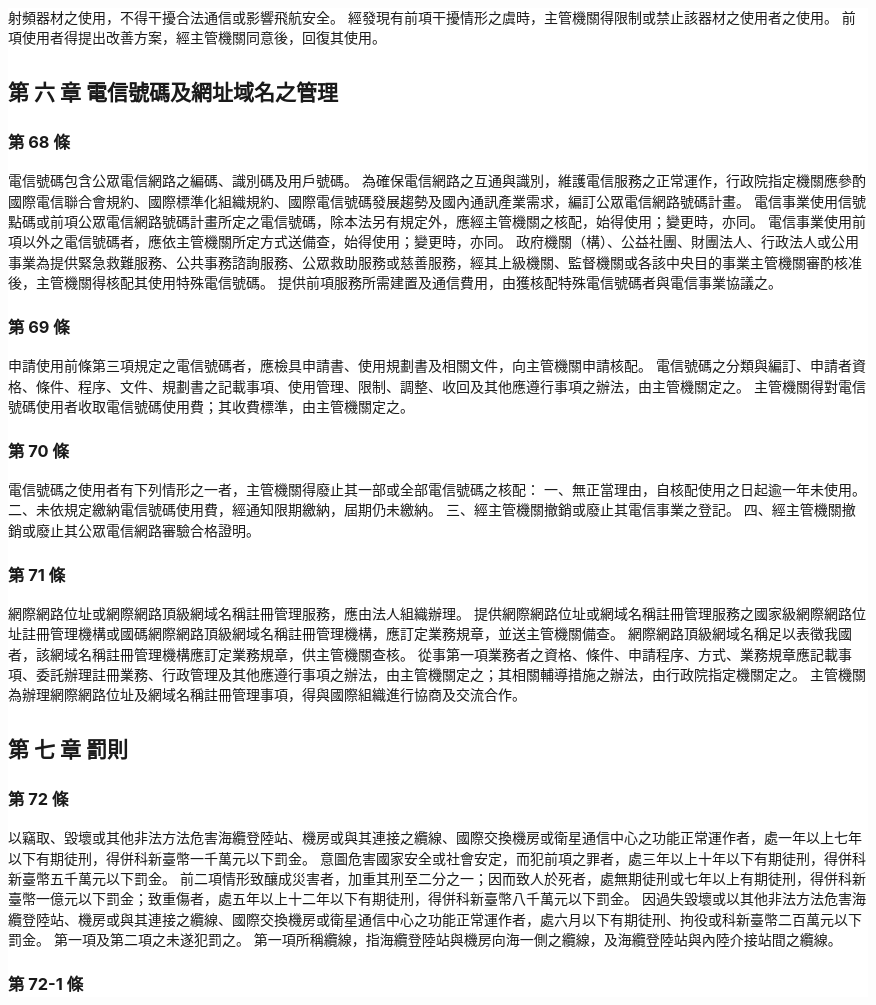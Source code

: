 射頻器材之使用，不得干擾合法通信或影響飛航安全。
經發現有前項干擾情形之虞時，主管機關得限制或禁止該器材之使用者之使用。
前項使用者得提出改善方案，經主管機關同意後，回復其使用。

##    第 六 章 電信號碼及網址域名之管理

### 第 68 條

電信號碼包含公眾電信網路之編碼、識別碼及用戶號碼。
為確保電信網路之互通與識別，維護電信服務之正常運作，行政院指定機關應參酌國際電信聯合會規約、國際標準化組織規約、國際電信號碼發展趨勢及國內通訊產業需求，編訂公眾電信網路號碼計畫。
電信事業使用信號點碼或前項公眾電信網路號碼計畫所定之電信號碼，除本法另有規定外，應經主管機關之核配，始得使用；變更時，亦同。
電信事業使用前項以外之電信號碼者，應依主管機關所定方式送備查，始得使用；變更時，亦同。
政府機關（構）、公益社團、財團法人、行政法人或公用事業為提供緊急救難服務、公共事務諮詢服務、公眾救助服務或慈善服務，經其上級機關、監督機關或各該中央目的事業主管機關審酌核准後，主管機關得核配其使用特殊電信號碼。
提供前項服務所需建置及通信費用，由獲核配特殊電信號碼者與電信事業協議之。

### 第 69 條

申請使用前條第三項規定之電信號碼者，應檢具申請書、使用規劃書及相關文件，向主管機關申請核配。
電信號碼之分類與編訂、申請者資格、條件、程序、文件、規劃書之記載事項、使用管理、限制、調整、收回及其他應遵行事項之辦法，由主管機關定之。
主管機關得對電信號碼使用者收取電信號碼使用費；其收費標準，由主管機關定之。

### 第 70 條

電信號碼之使用者有下列情形之一者，主管機關得廢止其一部或全部電信號碼之核配：
一、無正當理由，自核配使用之日起逾一年未使用。
二、未依規定繳納電信號碼使用費，經通知限期繳納，屆期仍未繳納。
三、經主管機關撤銷或廢止其電信事業之登記。
四、經主管機關撤銷或廢止其公眾電信網路審驗合格證明。

### 第 71 條

網際網路位址或網際網路頂級網域名稱註冊管理服務，應由法人組織辦理。
提供網際網路位址或網域名稱註冊管理服務之國家級網際網路位址註冊管理機構或國碼網際網路頂級網域名稱註冊管理機構，應訂定業務規章，並送主管機關備查。
網際網路頂級網域名稱足以表徵我國者，該網域名稱註冊管理機構應訂定業務規章，供主管機關查核。
從事第一項業務者之資格、條件、申請程序、方式、業務規章應記載事項、委託辦理註冊業務、行政管理及其他應遵行事項之辦法，由主管機關定之；其相關輔導措施之辦法，由行政院指定機關定之。
主管機關為辦理網際網路位址及網域名稱註冊管理事項，得與國際組織進行協商及交流合作。

##    第 七 章 罰則

### 第 72 條

以竊取、毀壞或其他非法方法危害海纜登陸站、機房或與其連接之纜線、國際交換機房或衛星通信中心之功能正常運作者，處一年以上七年以下有期徒刑，得併科新臺幣一千萬元以下罰金。
意圖危害國家安全或社會安定，而犯前項之罪者，處三年以上十年以下有期徒刑，得併科新臺幣五千萬元以下罰金。
前二項情形致釀成災害者，加重其刑至二分之一；因而致人於死者，處無期徒刑或七年以上有期徒刑，得併科新臺幣一億元以下罰金；致重傷者，處五年以上十二年以下有期徒刑，得併科新臺幣八千萬元以下罰金。
因過失毀壞或以其他非法方法危害海纜登陸站、機房或與其連接之纜線、國際交換機房或衛星通信中心之功能正常運作者，處六月以下有期徒刑、拘役或科新臺幣二百萬元以下罰金。
第一項及第二項之未遂犯罰之。
第一項所稱纜線，指海纜登陸站與機房向海一側之纜線，及海纜登陸站與內陸介接站間之纜線。

### 第 72-1 條
